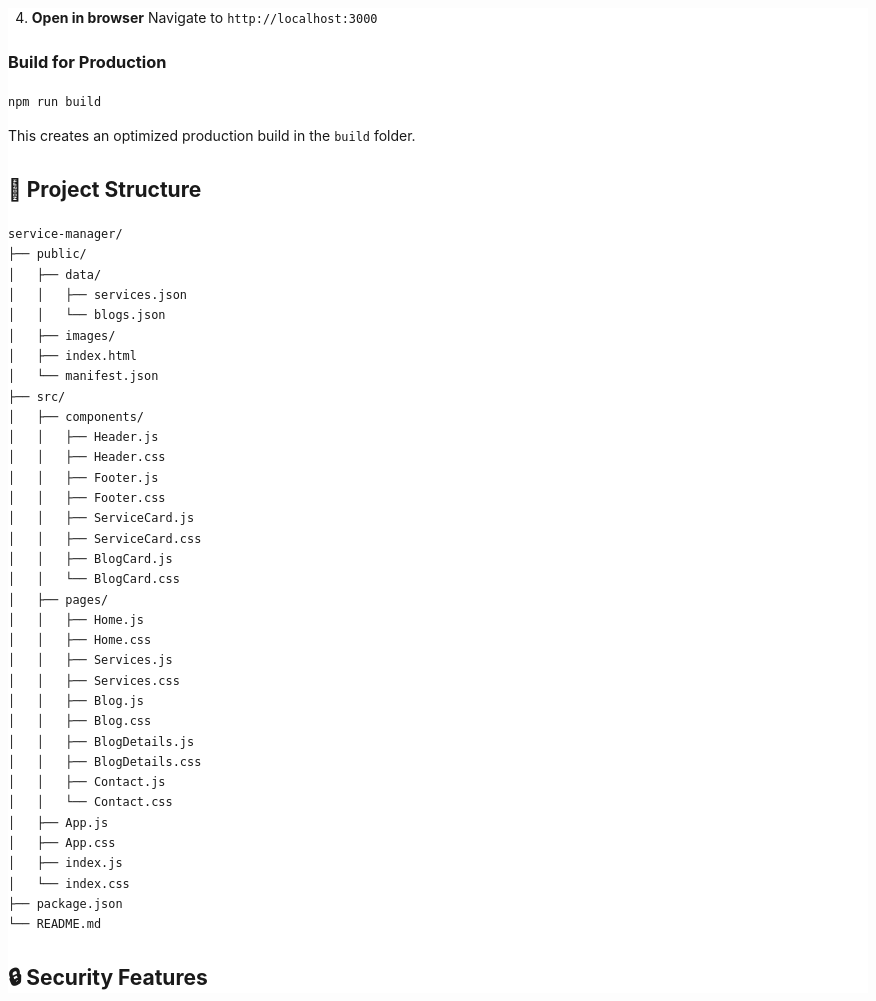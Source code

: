 4. **Open in browser**
   Navigate to `http://localhost:3000`

### Build for Production

```bash
npm run build
```

This creates an optimized production build in the `build` folder.

## 🔧 Project Structure

```
service-manager/
├── public/
│   ├── data/
│   │   ├── services.json
│   │   └── blogs.json
│   ├── images/
│   ├── index.html
│   └── manifest.json
├── src/
│   ├── components/
│   │   ├── Header.js
│   │   ├── Header.css
│   │   ├── Footer.js
│   │   ├── Footer.css
│   │   ├── ServiceCard.js
│   │   ├── ServiceCard.css
│   │   ├── BlogCard.js
│   │   └── BlogCard.css
│   ├── pages/
│   │   ├── Home.js
│   │   ├── Home.css
│   │   ├── Services.js
│   │   ├── Services.css
│   │   ├── Blog.js
│   │   ├── Blog.css
│   │   ├── BlogDetails.js
│   │   ├── BlogDetails.css
│   │   ├── Contact.js
│   │   └── Contact.css
│   ├── App.js
│   ├── App.css
│   ├── index.js
│   └── index.css
├── package.json
└── README.md
```

## 🔒 Security Features
